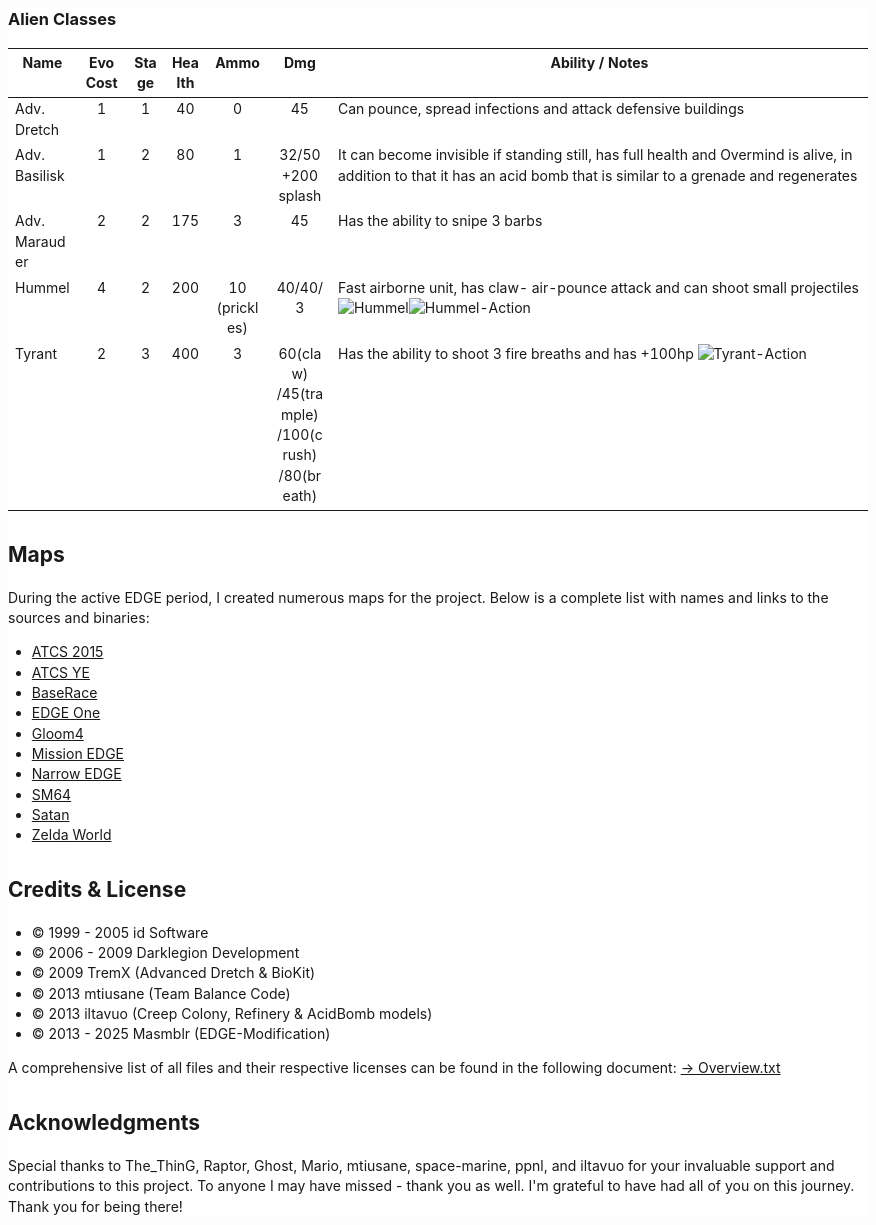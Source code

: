 ### Alien Classes

| Name | Evo Cost | Stage | Health | Ammo | Dmg | Ability / Notes |
|------|:--------:|:-----:|:------:|:----:|:------:|-----------------|
| Adv. Dretch | 1 | 1 | 40 | 0 | 45 | Can pounce, spread infections and attack defensive buildings |
| Adv. Basilisk | 1 | 2 | 80 | 1 | 32/50</br>+200 splash | It can become invisible if standing still, has full health and Overmind is alive, in addition to that it has an acid bomb that is similar to a grenade and regenerates |
| Adv. Marauder | 2 | 2 | 175 | 3 | 45 | Has the ability to snipe 3 barbs |
| Hummel | 4 | 2 | 200 | 10 (prickles) | 40/40/3 | Fast airborne unit, has claw- air-pounce attack and can shoot small projectiles <img src="docs/images/ac_hummel.jpg" alt="Hummel" width="300"><img src="docs/images/ac_hummel_action.gif?raw=true" alt="Hummel-Action" width="300"> |
| Tyrant | 2 | 3 | 400 | 3 | 60(claw)</br>/45(trample)</br>/100(crush)</br>/80(breath) | Has the ability to shoot 3 fire breaths and has +100hp <img src="docs/images/ac_tyrant_breath_action.gif?raw=true" alt="Tyrant-Action" width="300"> |

## Maps
During the active EDGE period, I created numerous maps for the project. Below is a complete list with names and links to the sources and binaries:

- [ATCS 2015](https://github.com/Masmblr/map-atcs_2015_src)
- [ATCS YE](https://github.com/Masmblr/map-atcsye_src)
- [BaseRace](https://github.com/Masmblr/map-baserace_src)
- [EDGE One](https://github.com/Masmblr/map-edge_one_src)
- [Gloom4](https://github.com/Masmblr/map-gloom4_src)
- [Mission EDGE](https://github.com/Masmblr/map-mission_edge_src)
- [Narrow EDGE](https://github.com/Masmblr/map-narrow_edge_src)
- [SM64](https://github.com/Masmblr/map-sm64_src)
- [Satan](https://github.com/Masmblr/map-satan_src)
- [Zelda World](https://github.com/Masmblr/map-zeldaworld_src)

## Credits & License
- © 1999 - 2005 id Software
- © 2006 - 2009 Darklegion Development
- © 2009 TremX (Advanced Dretch & BioKit)
- © 2013 mtiusane (Team Balance Code)
- © 2013 iltavuo (Creep Colony, Refinery & AcidBomb models)
- © 2013 - 2025 Masmblr (EDGE-Modification)

A comprehensive list of all files and their respective licenses can be found in the following document:
[→ Overview.txt](./docs/copyright/Overview.txt)

## Acknowledgments
Special thanks to The_ThinG, Raptor, Ghost, Mario, mtiusane, space-marine, ppnl, and iltavuo for your invaluable support and contributions to this project.
To anyone I may have missed - thank you as well. I'm grateful to have had all of you on this journey.
Thank you for being there!
